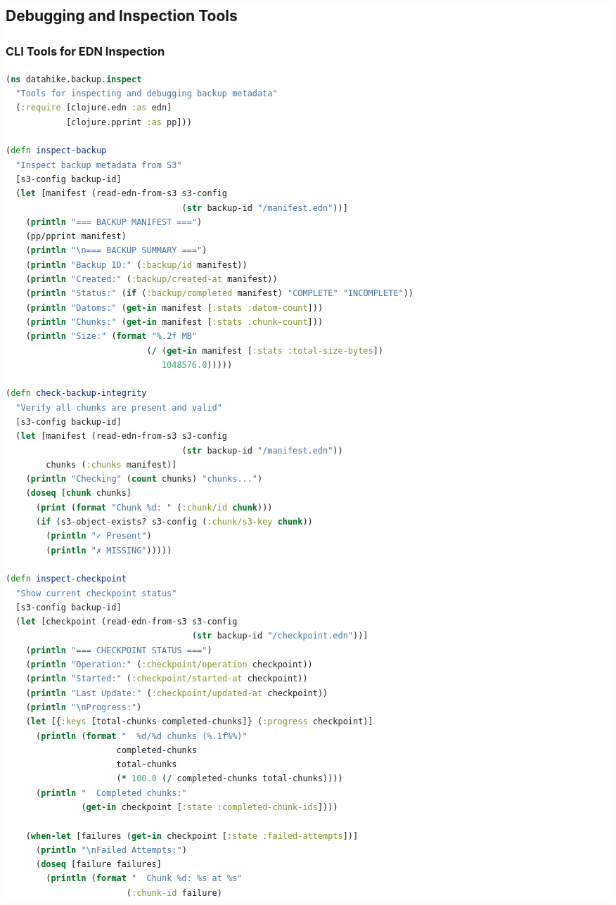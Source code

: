 ## Debugging and Inspection Tools

### CLI Tools for EDN Inspection

```clojure
(ns datahike.backup.inspect
  "Tools for inspecting and debugging backup metadata"
  (:require [clojure.edn :as edn]
            [clojure.pprint :as pp]))

(defn inspect-backup
  "Inspect backup metadata from S3"
  [s3-config backup-id]
  (let [manifest (read-edn-from-s3 s3-config
                                   (str backup-id "/manifest.edn"))]
    (println "=== BACKUP MANIFEST ===")
    (pp/pprint manifest)
    (println "\n=== BACKUP SUMMARY ===")
    (println "Backup ID:" (:backup/id manifest))
    (println "Created:" (:backup/created-at manifest))
    (println "Status:" (if (:backup/completed manifest) "COMPLETE" "INCOMPLETE"))
    (println "Datoms:" (get-in manifest [:stats :datom-count]))
    (println "Chunks:" (get-in manifest [:stats :chunk-count]))
    (println "Size:" (format "%.2f MB"
                            (/ (get-in manifest [:stats :total-size-bytes])
                               1048576.0)))))

(defn check-backup-integrity
  "Verify all chunks are present and valid"
  [s3-config backup-id]
  (let [manifest (read-edn-from-s3 s3-config
                                   (str backup-id "/manifest.edn"))
        chunks (:chunks manifest)]
    (println "Checking" (count chunks) "chunks...")
    (doseq [chunk chunks]
      (print (format "Chunk %d: " (:chunk/id chunk)))
      (if (s3-object-exists? s3-config (:chunk/s3-key chunk))
        (println "✓ Present")
        (println "✗ MISSING")))))

(defn inspect-checkpoint
  "Show current checkpoint status"
  [s3-config backup-id]
  (let [checkpoint (read-edn-from-s3 s3-config
                                     (str backup-id "/checkpoint.edn"))]
    (println "=== CHECKPOINT STATUS ===")
    (println "Operation:" (:checkpoint/operation checkpoint))
    (println "Started:" (:checkpoint/started-at checkpoint))
    (println "Last Update:" (:checkpoint/updated-at checkpoint))
    (println "\nProgress:")
    (let [{:keys [total-chunks completed-chunks]} (:progress checkpoint)]
      (println (format "  %d/%d chunks (%.1f%%)"
                      completed-chunks
                      total-chunks
                      (* 100.0 (/ completed-chunks total-chunks))))
      (println "  Completed chunks:"
               (get-in checkpoint [:state :completed-chunk-ids])))

    (when-let [failures (get-in checkpoint [:state :failed-attempts])]
      (println "\nFailed Attempts:")
      (doseq [failure failures]
        (println (format "  Chunk %d: %s at %s"
                        (:chunk-id failure)
```